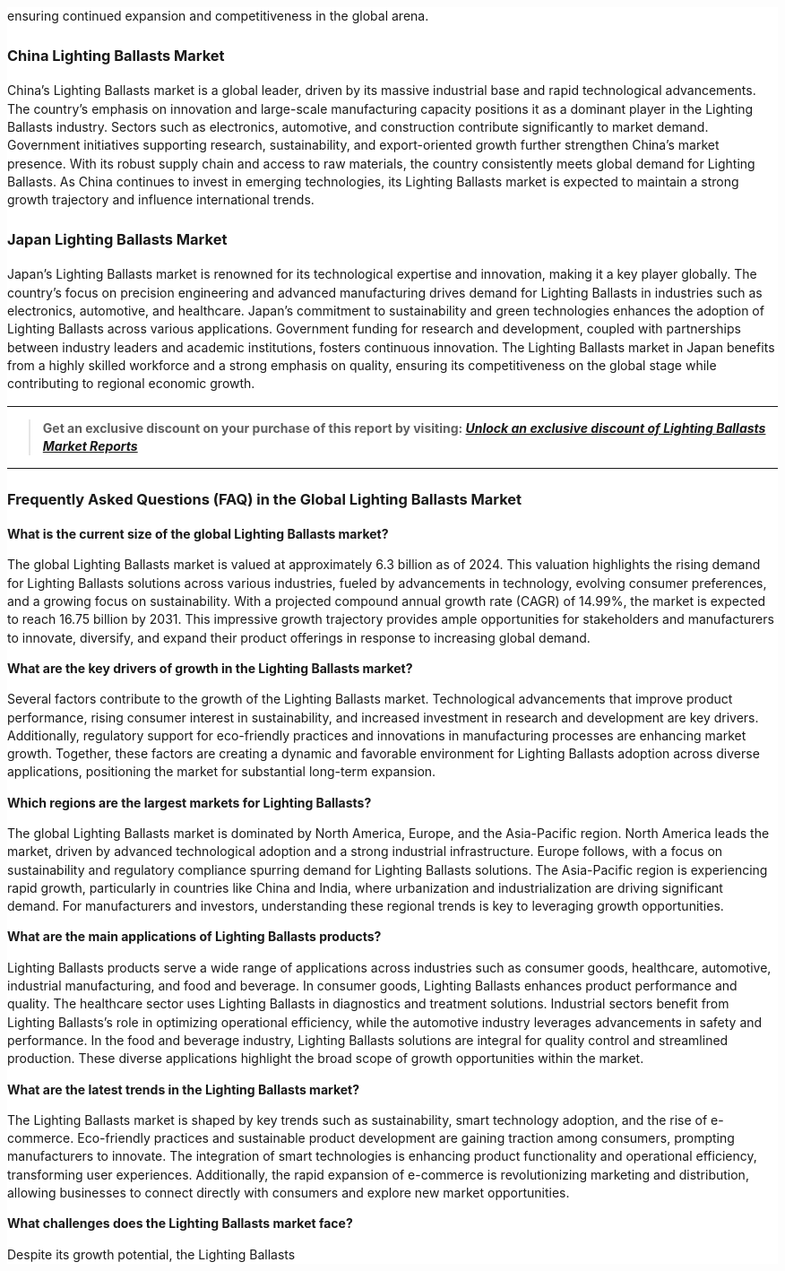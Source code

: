 ensuring continued expansion and competitiveness in the global arena.</p><h3>China Lighting Ballasts Market</h3><p>China&rsquo;s Lighting Ballasts market is a global leader, driven by its massive industrial base and rapid technological advancements. The country&rsquo;s emphasis on innovation and large-scale manufacturing capacity positions it as a dominant player in the Lighting Ballasts industry. Sectors such as electronics, automotive, and construction contribute significantly to market demand. Government initiatives supporting research, sustainability, and export-oriented growth further strengthen China&rsquo;s market presence. With its robust supply chain and access to raw materials, the country consistently meets global demand for Lighting Ballasts. As China continues to invest in emerging technologies, its Lighting Ballasts market is expected to maintain a strong growth trajectory and influence international trends.</p><h3>Japan Lighting Ballasts Market</h3><p>Japan&rsquo;s Lighting Ballasts market is renowned for its technological expertise and innovation, making it a key player globally. The country&rsquo;s focus on precision engineering and advanced manufacturing drives demand for Lighting Ballasts in industries such as electronics, automotive, and healthcare. Japan&rsquo;s commitment to sustainability and green technologies enhances the adoption of Lighting Ballasts across various applications. Government funding for research and development, coupled with partnerships between industry leaders and academic institutions, fosters continuous innovation. The Lighting Ballasts market in Japan benefits from a highly skilled workforce and a strong emphasis on quality, ensuring its competitiveness on the global stage while contributing to regional economic growth.</p><hr /><blockquote><p><strong>Get an exclusive discount on your purchase of this report by visiting: <em><a href="://marketresearchpulse.com/ask-for-discount/92191?utm_source=Github&amp;utm_medium=0117">Unlock an exclusive discount of Lighting Ballasts Market Reports</a></em>&nbsp;</strong></p></blockquote><hr /><h3>Frequently Asked Questions (FAQ) in the Global Lighting Ballasts Market</h3><p><strong>What is the current size of the global Lighting Ballasts market?</strong></p><p>The global Lighting Ballasts market is valued at approximately 6.3 billion as of 2024. This valuation highlights the rising demand for Lighting Ballasts solutions across various industries, fueled by advancements in technology, evolving consumer preferences, and a growing focus on sustainability. With a projected compound annual growth rate (CAGR) of 14.99%, the market is expected to reach 16.75 billion by 2031. This impressive growth trajectory provides ample opportunities for stakeholders and manufacturers to innovate, diversify, and expand their product offerings in response to increasing global demand.</p><p><strong>What are the key drivers of growth in the Lighting Ballasts market?</strong></p><p>Several factors contribute to the growth of the Lighting Ballasts market. Technological advancements that improve product performance, rising consumer interest in sustainability, and increased investment in research and development are key drivers. Additionally, regulatory support for eco-friendly practices and innovations in manufacturing processes are enhancing market growth. Together, these factors are creating a dynamic and favorable environment for Lighting Ballasts adoption across diverse applications, positioning the market for substantial long-term expansion.</p><p><strong>Which regions are the largest markets for Lighting Ballasts?</strong></p><p>The global Lighting Ballasts market is dominated by North America, Europe, and the Asia-Pacific region. North America leads the market, driven by advanced technological adoption and a strong industrial infrastructure. Europe follows, with a focus on sustainability and regulatory compliance spurring demand for Lighting Ballasts solutions. The Asia-Pacific region is experiencing rapid growth, particularly in countries like China and India, where urbanization and industrialization are driving significant demand. For manufacturers and investors, understanding these regional trends is key to leveraging growth opportunities.</p><p><strong>What are the main applications of Lighting Ballasts products?</strong></p><p>Lighting Ballasts products serve a wide range of applications across industries such as consumer goods, healthcare, automotive, industrial manufacturing, and food and beverage. In consumer goods, Lighting Ballasts enhances product performance and quality. The healthcare sector uses Lighting Ballasts in diagnostics and treatment solutions. Industrial sectors benefit from Lighting Ballasts&rsquo;s role in optimizing operational efficiency, while the automotive industry leverages advancements in safety and performance. In the food and beverage industry, Lighting Ballasts solutions are integral for quality control and streamlined production. These diverse applications highlight the broad scope of growth opportunities within the market.</p><p><strong>What are the latest trends in the Lighting Ballasts market?</strong></p><p>The Lighting Ballasts market is shaped by key trends such as sustainability, smart technology adoption, and the rise of e-commerce. Eco-friendly practices and sustainable product development are gaining traction among consumers, prompting manufacturers to innovate. The integration of smart technologies is enhancing product functionality and operational efficiency, transforming user experiences. Additionally, the rapid expansion of e-commerce is revolutionizing marketing and distribution, allowing businesses to connect directly with consumers and explore new market opportunities.</p><p><strong>What challenges does the Lighting Ballasts market face?</strong></p><p>Despite its growth potential, the Lighting Ballasts